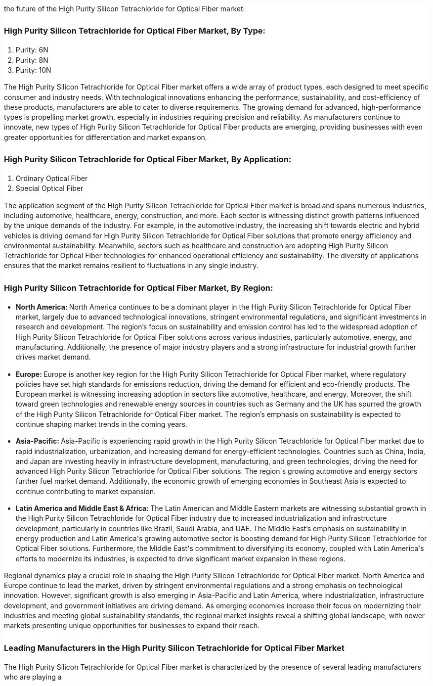 the future of the High Purity Silicon Tetrachloride for Optical Fiber market:</p><h3><strong>High Purity Silicon Tetrachloride for Optical Fiber Market, By Type:<br /></strong></h3><ol><li>Purity: 6N<li> Purity: 8N<li> Purity: 10N</li></ol><p>The High Purity Silicon Tetrachloride for Optical Fiber market offers a wide array of product types, each designed to meet specific consumer and industry needs. With technological innovations enhancing the performance, sustainability, and cost-efficiency of these products, manufacturers are able to cater to diverse requirements. The growing demand for advanced, high-performance types is propelling market growth, especially in industries requiring precision and reliability. As manufacturers continue to innovate, new types of High Purity Silicon Tetrachloride for Optical Fiber products are emerging, providing businesses with even greater opportunities for differentiation and market expansion.</p><h3>High Purity Silicon Tetrachloride for Optical Fiber Market,&nbsp;By Application:</h3><ol><li>Ordinary Optical Fiber<li> Special Optical Fiber</li></ol><p>The application segment of the High Purity Silicon Tetrachloride for Optical Fiber market is broad and spans numerous industries, including automotive, healthcare, energy, construction, and more. Each sector is witnessing distinct growth patterns influenced by the unique demands of the industry. For example, in the automotive industry, the increasing shift towards electric and hybrid vehicles is driving demand for High Purity Silicon Tetrachloride for Optical Fiber solutions that promote energy efficiency and environmental sustainability. Meanwhile, sectors such as healthcare and construction are adopting High Purity Silicon Tetrachloride for Optical Fiber technologies for enhanced operational efficiency and sustainability. The diversity of applications ensures that the market remains resilient to fluctuations in any single industry.</p><h3>High Purity Silicon Tetrachloride for Optical Fiber Market, By Region:</h3><ul><li><p><strong>North America:&nbsp;</strong>North America continues to be a dominant player in the High Purity Silicon Tetrachloride for Optical Fiber market, largely due to advanced technological innovations, stringent environmental regulations, and significant investments in research and development. The region&rsquo;s focus on sustainability and emission control has led to the widespread adoption of High Purity Silicon Tetrachloride for Optical Fiber solutions across various industries, particularly automotive, energy, and manufacturing. Additionally, the presence of major industry players and a strong infrastructure for industrial growth further drives market demand.</p></li><li><p><strong><strong>Europe:&nbsp;</strong></strong>Europe is another key region for the High Purity Silicon Tetrachloride for Optical Fiber market, where regulatory policies have set high standards for emissions reduction, driving the demand for efficient and eco-friendly products. The European market is witnessing increasing adoption in sectors like automotive, healthcare, and energy. Moreover, the shift toward green technologies and renewable energy sources in countries such as Germany and the UK has spurred the growth of the High Purity Silicon Tetrachloride for Optical Fiber market. The region&rsquo;s emphasis on sustainability is expected to continue shaping market trends in the coming years.</p></li><li><p><strong><strong>Asia-Pacific:&nbsp;</strong></strong>Asia-Pacific is experiencing rapid growth in the High Purity Silicon Tetrachloride for Optical Fiber market due to rapid industrialization, urbanization, and increasing demand for energy-efficient technologies. Countries such as China, India, and Japan are investing heavily in infrastructure development, manufacturing, and green technologies, driving the need for advanced High Purity Silicon Tetrachloride for Optical Fiber solutions. The region's growing automotive and energy sectors further fuel market demand. Additionally, the economic growth of emerging economies in Southeast Asia is expected to continue contributing to market expansion.</p></li><li><p><strong><strong>Latin America and Middle East &amp; Africa:&nbsp;</strong></strong>The Latin American and Middle Eastern markets are witnessing substantial growth in the High Purity Silicon Tetrachloride for Optical Fiber industry due to increased industrialization and infrastructure development, particularly in countries like Brazil, Saudi Arabia, and UAE. The Middle East&rsquo;s emphasis on sustainability in energy production and Latin America's growing automotive sector is boosting demand for High Purity Silicon Tetrachloride for Optical Fiber solutions. Furthermore, the Middle East's commitment to diversifying its economy, coupled with Latin America's efforts to modernize its industries, is expected to drive significant market expansion in these regions.</p></li></ul><p>Regional dynamics play a crucial role in shaping the High Purity Silicon Tetrachloride for Optical Fiber market. North America and Europe continue to lead the market, driven by stringent environmental regulations and a strong emphasis on technological innovation. However, significant growth is also emerging in Asia-Pacific and Latin America, where industrialization, infrastructure development, and government initiatives are driving demand. As emerging economies increase their focus on modernizing their industries and meeting global sustainability standards, the regional market insights reveal a shifting global landscape, with newer markets presenting unique opportunities for businesses to expand their reach.</p><h3><strong>Leading Manufacturers in the High Purity Silicon Tetrachloride for Optical Fiber Market</strong></h3><p>The High Purity Silicon Tetrachloride for Optical Fiber market is characterized by the presence of several leading manufacturers who are playing a